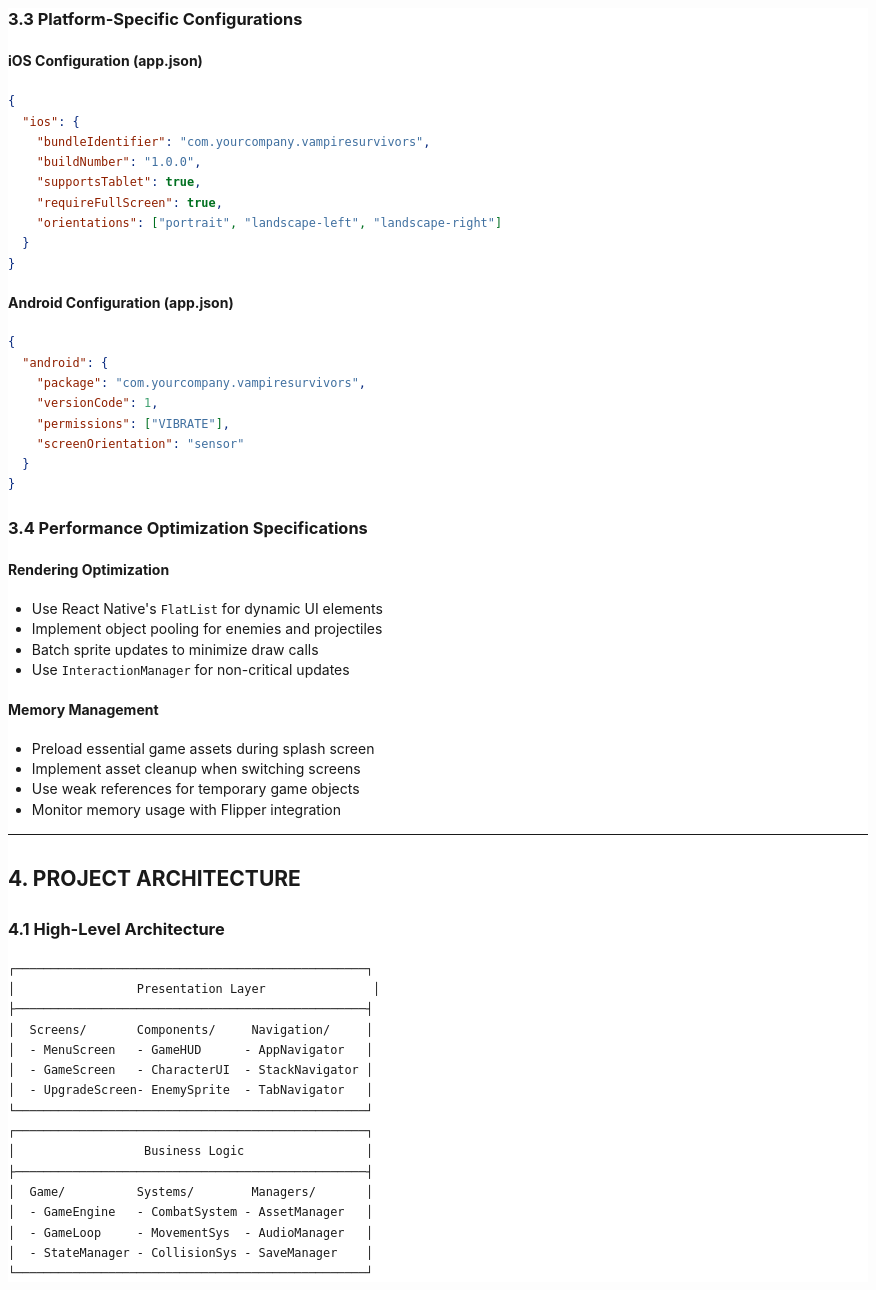### 3.3 Platform-Specific Configurations

#### iOS Configuration (app.json)
```json
{
  "ios": {
    "bundleIdentifier": "com.yourcompany.vampiresurvivors",
    "buildNumber": "1.0.0",
    "supportsTablet": true,
    "requireFullScreen": true,
    "orientations": ["portrait", "landscape-left", "landscape-right"]
  }
}
```

#### Android Configuration (app.json)
```json
{
  "android": {
    "package": "com.yourcompany.vampiresurvivors",
    "versionCode": 1,
    "permissions": ["VIBRATE"],
    "screenOrientation": "sensor"
  }
}
```

### 3.4 Performance Optimization Specifications

#### Rendering Optimization
- Use React Native's `FlatList` for dynamic UI elements
- Implement object pooling for enemies and projectiles
- Batch sprite updates to minimize draw calls
- Use `InteractionManager` for non-critical updates

#### Memory Management
- Preload essential game assets during splash screen
- Implement asset cleanup when switching screens
- Use weak references for temporary game objects
- Monitor memory usage with Flipper integration

---

## 4. PROJECT ARCHITECTURE

### 4.1 High-Level Architecture

```
┌─────────────────────────────────────────────────┐
│                 Presentation Layer               │
├─────────────────────────────────────────────────┤
│  Screens/       Components/     Navigation/     │
│  - MenuScreen   - GameHUD      - AppNavigator   │
│  - GameScreen   - CharacterUI  - StackNavigator │
│  - UpgradeScreen- EnemySprite  - TabNavigator   │
└─────────────────────────────────────────────────┘
┌─────────────────────────────────────────────────┐
│                  Business Logic                 │
├─────────────────────────────────────────────────┤
│  Game/          Systems/        Managers/       │
│  - GameEngine   - CombatSystem - AssetManager   │
│  - GameLoop     - MovementSys  - AudioManager   │
│  - StateManager - CollisionSys - SaveManager    │
└─────────────────────────────────────────────────┘
```